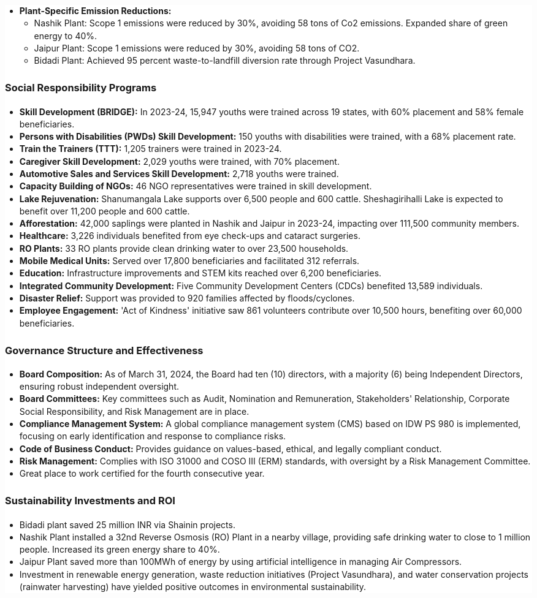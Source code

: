 *   **Plant-Specific Emission Reductions:**
    *   Nashik Plant: Scope 1 emissions were reduced by 30%, avoiding 58 tons of Co2 emissions. Expanded share of green energy to 40%.
    *   Jaipur Plant: Scope 1 emissions were reduced by 30%, avoiding 58 tons of CO2.
    *   Bidadi Plant: Achieved 95 percent waste-to-landfill diversion rate through Project Vasundhara.

### Social Responsibility Programs

*   **Skill Development (BRIDGE):** In 2023-24, 15,947 youths were trained across 19 states, with 60% placement and 58% female beneficiaries.
*   **Persons with Disabilities (PWDs) Skill Development:** 150 youths with disabilities were trained, with a 68% placement rate.
*   **Train the Trainers (TTT):** 1,205 trainers were trained in 2023-24.
*   **Caregiver Skill Development:** 2,029 youths were trained, with 70% placement.
*   **Automotive Sales and Services Skill Development:** 2,718 youths were trained.
*   **Capacity Building of NGOs:** 46 NGO representatives were trained in skill development.
*   **Lake Rejuvenation:** Shanumangala Lake supports over 6,500 people and 600 cattle. Sheshagirihalli Lake is expected to benefit over 11,200 people and 600 cattle.
*   **Afforestation:** 42,000 saplings were planted in Nashik and Jaipur in 2023-24, impacting over 111,500 community members.
*   **Healthcare:** 3,226 individuals benefited from eye check-ups and cataract surgeries.
*   **RO Plants:** 33 RO plants provide clean drinking water to over 23,500 households.
*   **Mobile Medical Units:** Served over 17,800 beneficiaries and facilitated 312 referrals.
*   **Education:** Infrastructure improvements and STEM kits reached over 6,200 beneficiaries.
*   **Integrated Community Development:** Five Community Development Centers (CDCs) benefited 13,589 individuals.
*   **Disaster Relief:** Support was provided to 920 families affected by floods/cyclones.
*   **Employee Engagement:** 'Act of Kindness' initiative saw 861 volunteers contribute over 10,500 hours, benefiting over 60,000 beneficiaries.

### Governance Structure and Effectiveness

*   **Board Composition:** As of March 31, 2024, the Board had ten (10) directors, with a majority (6) being Independent Directors, ensuring robust independent oversight.
*   **Board Committees:** Key committees such as Audit, Nomination and Remuneration, Stakeholders' Relationship, Corporate Social Responsibility, and Risk Management are in place.
*   **Compliance Management System:** A global compliance management system (CMS) based on IDW PS 980 is implemented, focusing on early identification and response to compliance risks.
*   **Code of Business Conduct:** Provides guidance on values-based, ethical, and legally compliant conduct.
*   **Risk Management:** Complies with ISO 31000 and COSO III (ERM) standards, with oversight by a Risk Management Committee.
*    Great place to work certified for the fourth consecutive year.

### Sustainability Investments and ROI

*   Bidadi plant saved 25 million INR via Shainin projects.
*   Nashik Plant installed a 32nd Reverse Osmosis (RO) Plant in a nearby village, providing safe drinking water to close to 1 million people. Increased its green energy share to 40%.
*   Jaipur Plant saved more than 100MWh of energy by using artificial intelligence in managing Air Compressors.
*   Investment in renewable energy generation, waste reduction initiatives (Project Vasundhara), and water conservation projects (rainwater harvesting) have yielded positive outcomes in environmental sustainability.
